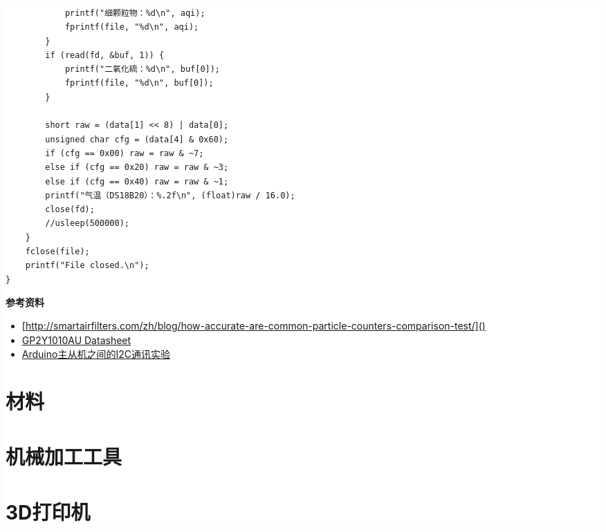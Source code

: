 ```:C
            printf("细颗粒物：%d\n", aqi);
            fprintf(file, "%d\n", aqi);
        }
        if (read(fd, &buf, 1)) {
            printf("二氧化硫：%d\n", buf[0]);
            fprintf(file, "%d\n", buf[0]);
        }

        short raw = (data[1] << 8) | data[0];
        unsigned char cfg = (data[4] & 0x60);
        if (cfg == 0x00) raw = raw & ~7;
        else if (cfg == 0x20) raw = raw & ~3;
        else if (cfg == 0x40) raw = raw & ~1;
        printf("气温（DS18B20）：%.2f\n", (float)raw / 16.0);
        close(fd);
        //usleep(500000);
    }
    fclose(file);
    printf("File closed.\n");
}

```

**参考资料**

+ [http://smartairfilters.com/zh/blog/how-accurate-are-common-particle-counters-comparison-test/]()
+ [GP2Y1010AU Datasheet](http://pdf1.alldatasheet.com/datasheet-pdf/view/412700/SHARP/GP2Y1010AU0F.html)
+ [Arduino主从机之间的I2C通讯实验](http://www.eefocus.com/zhang700309/blog/12-01/236815_59f78.html)

# 材料

# 机械加工工具

# 3D打印机
